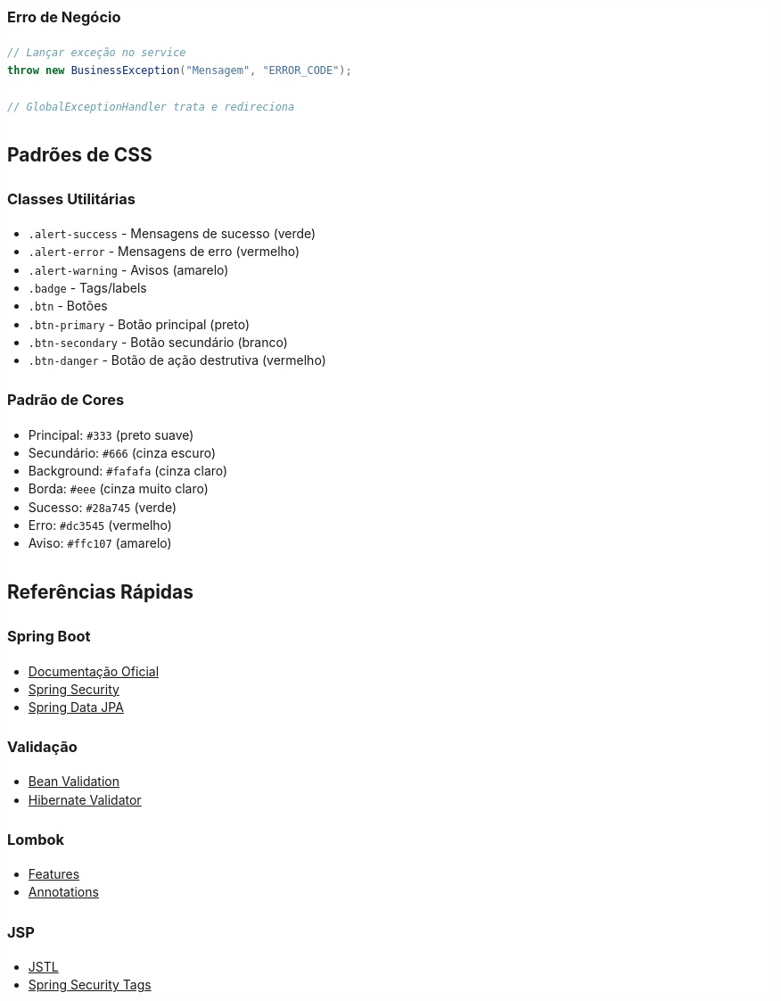 ### Erro de Negócio
```java
// Lançar exceção no service
throw new BusinessException("Mensagem", "ERROR_CODE");

// GlobalExceptionHandler trata e redireciona
```

## Padrões de CSS

### Classes Utilitárias
- `.alert-success` - Mensagens de sucesso (verde)
- `.alert-error` - Mensagens de erro (vermelho)
- `.alert-warning` - Avisos (amarelo)
- `.badge` - Tags/labels
- `.btn` - Botões
- `.btn-primary` - Botão principal (preto)
- `.btn-secondary` - Botão secundário (branco)
- `.btn-danger` - Botão de ação destrutiva (vermelho)

### Padrão de Cores
- Principal: `#333` (preto suave)
- Secundário: `#666` (cinza escuro)
- Background: `#fafafa` (cinza claro)
- Borda: `#eee` (cinza muito claro)
- Sucesso: `#28a745` (verde)
- Erro: `#dc3545` (vermelho)
- Aviso: `#ffc107` (amarelo)

## Referências Rápidas

### Spring Boot
- [Documentação Oficial](https://docs.spring.io/spring-boot/docs/current/reference/html/)
- [Spring Security](https://docs.spring.io/spring-security/reference/index.html)
- [Spring Data JPA](https://docs.spring.io/spring-data/jpa/docs/current/reference/html/)

### Validação
- [Bean Validation](https://beanvalidation.org/2.0/spec/)
- [Hibernate Validator](https://hibernate.org/validator/)

### Lombok
- [Features](https://projectlombok.org/features/)
- [Annotations](https://projectlombok.org/features/all)

### JSP
- [JSTL](https://docs.oracle.com/javaee/5/jstl/1.1/docs/tlddocs/)
- [Spring Security Tags](https://docs.spring.io/spring-security/reference/servlet/integrations/jsp-taglibs.html)
